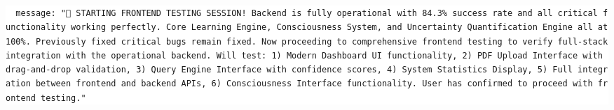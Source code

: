       message: "🚀 STARTING FRONTEND TESTING SESSION! Backend is fully operational with 84.3% success rate and all critical functionality working perfectly. Core Learning Engine, Consciousness System, and Uncertainty Quantification Engine all at 100%. Previously fixed critical bugs remain fixed. Now proceeding to comprehensive frontend testing to verify full-stack integration with the operational backend. Will test: 1) Modern Dashboard UI functionality, 2) PDF Upload Interface with drag-and-drop validation, 3) Query Engine Interface with confidence scores, 4) System Statistics Display, 5) Full integration between frontend and backend APIs, 6) Consciousness Interface functionality. User has confirmed to proceed with frontend testing."